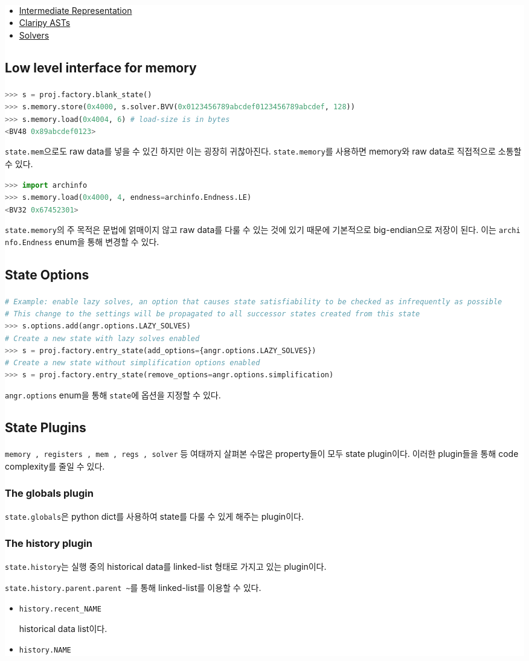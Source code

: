   - [Intermediate Representation](#intermediate-representation)
  - [Claripy ASTs](#claripy-asts)
  - [Solvers](#solvers)

## Low level interface for memory
```py
>>> s = proj.factory.blank_state()
>>> s.memory.store(0x4000, s.solver.BVV(0x0123456789abcdef0123456789abcdef, 128))
>>> s.memory.load(0x4004, 6) # load-size is in bytes
<BV48 0x89abcdef0123>
```
`state.mem`으로도 raw data를 넣을 수 있긴 하지만 이는 굉장히 귀찮아진다. `state.memory`를 사용하면 memory와 raw data로 직접적으로 소통할 수 있다.

```py
>>> import archinfo
>>> s.memory.load(0x4000, 4, endness=archinfo.Endness.LE)
<BV32 0x67452301>
```
`state.memory`의 주 목적은 문법에 얽매이지 않고 raw data를 다룰 수 있는 것에 있기 때문에 기본적으로 big-endian으로 저장이 된다. 이는 `archinfo.Endness` enum을 통해 변경할 수 있다.

## State Options
```py
# Example: enable lazy solves, an option that causes state satisfiability to be checked as infrequently as possible
# This change to the settings will be propagated to all successor states created from this state
>>> s.options.add(angr.options.LAZY_SOLVES)
# Create a new state with lazy solves enabled
>>> s = proj.factory.entry_state(add_options={angr.options.LAZY_SOLVES})
# Create a new state without simplification options enabled
>>> s = proj.factory.entry_state(remove_options=angr.options.simplification)
```
`angr.options` enum을 통해 `state`에 옵션을 지정할 수 있다.

## State Plugins
`memory , registers , mem , regs , solver` 등 여태까지 살펴본 수많은 property들이 모두 state plugin이다. 이러한 plugin들을 통해 code complexity를 줄일 수 있다.

### The globals plugin
`state.globals`은 python dict를 사용하여 state를 다룰 수 있게 해주는 plugin이다.

### The history plugin
`state.history`는 실행 중의 historical data를 linked-list 형태로 가지고 있는 plugin이다.

`state.history.parent.parent ~`를 통해 linked-list를 이용할 수 있다.

- `history.recent_NAME`

    historical data list이다.

- `history.NAME`
